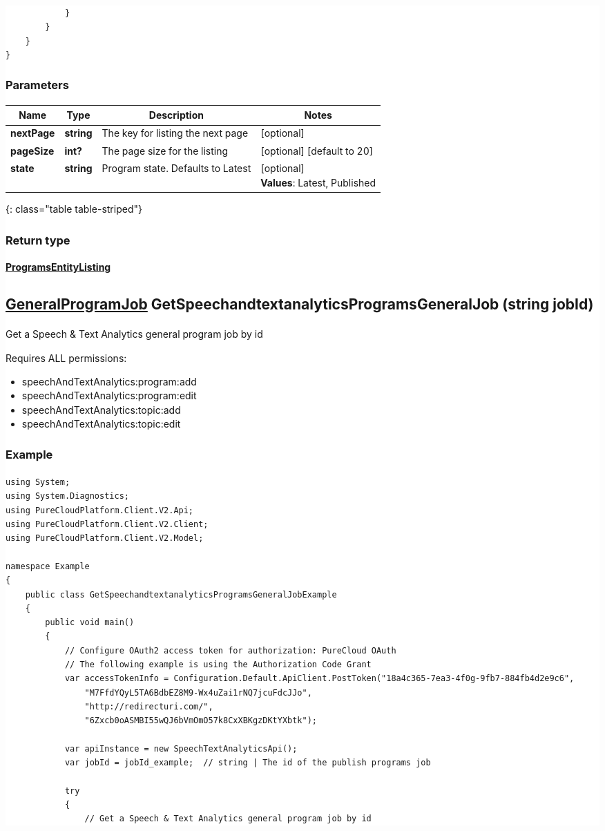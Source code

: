 ```{"language":"csharp"}
            }
        }
    }
}
```

### Parameters


|Name | Type | Description  | Notes |
|------------- | ------------- | ------------- | -------------|
| **nextPage** | **string**| The key for listing the next page | [optional]  |
| **pageSize** | **int?**| The page size for the listing | [optional] [default to 20] |
| **state** | **string**| Program state. Defaults to Latest | [optional] <br />**Values**: Latest, Published |
{: class="table table-striped"}

### Return type

[**ProgramsEntityListing**](ProgramsEntityListing.html)

<a name="getspeechandtextanalyticsprogramsgeneraljob"></a>

## [**GeneralProgramJob**](GeneralProgramJob.html) GetSpeechandtextanalyticsProgramsGeneralJob (string jobId)



Get a Speech & Text Analytics general program job by id

Requires ALL permissions: 

* speechAndTextAnalytics:program:add
* speechAndTextAnalytics:program:edit
* speechAndTextAnalytics:topic:add
* speechAndTextAnalytics:topic:edit

### Example
```{"language":"csharp"}
using System;
using System.Diagnostics;
using PureCloudPlatform.Client.V2.Api;
using PureCloudPlatform.Client.V2.Client;
using PureCloudPlatform.Client.V2.Model;

namespace Example
{
    public class GetSpeechandtextanalyticsProgramsGeneralJobExample
    {
        public void main()
        { 
            // Configure OAuth2 access token for authorization: PureCloud OAuth
            // The following example is using the Authorization Code Grant
            var accessTokenInfo = Configuration.Default.ApiClient.PostToken("18a4c365-7ea3-4f0g-9fb7-884fb4d2e9c6",
                "M7FfdYQyL5TA6BdbEZ8M9-Wx4uZai1rNQ7jcuFdcJJo",
                "http://redirecturi.com/",
                "6Zxcb0oASMBI55wQJ6bVmOmO57k8CxXBKgzDKtYXbtk");

            var apiInstance = new SpeechTextAnalyticsApi();
            var jobId = jobId_example;  // string | The id of the publish programs job

            try
            { 
                // Get a Speech & Text Analytics general program job by id
```